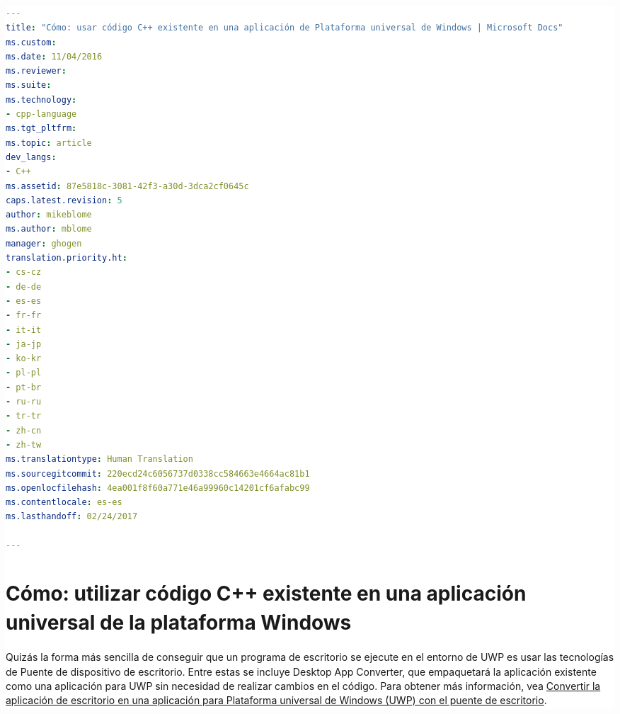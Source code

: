```yaml
---
title: "Cómo: usar código C++ existente en una aplicación de Plataforma universal de Windows | Microsoft Docs"
ms.custom: 
ms.date: 11/04/2016
ms.reviewer: 
ms.suite: 
ms.technology:
- cpp-language
ms.tgt_pltfrm: 
ms.topic: article
dev_langs:
- C++
ms.assetid: 87e5818c-3081-42f3-a30d-3dca2cf0645c
caps.latest.revision: 5
author: mikeblome
ms.author: mblome
manager: ghogen
translation.priority.ht:
- cs-cz
- de-de
- es-es
- fr-fr
- it-it
- ja-jp
- ko-kr
- pl-pl
- pt-br
- ru-ru
- tr-tr
- zh-cn
- zh-tw
ms.translationtype: Human Translation
ms.sourcegitcommit: 220ecd24c6056737d0338cc584663e4664ac81b1
ms.openlocfilehash: 4ea001f8f60a771e46a99960c14201cf6afabc99
ms.contentlocale: es-es
ms.lasthandoff: 02/24/2017

---
```

# <a name="how-to-use-existing-c-code-in-a-universal-windows-platform-app"></a>Cómo: utilizar código C++ existente en una aplicación universal de la plataforma Windows
Quizás la forma más sencilla de conseguir que un programa de escritorio se ejecute en el entorno de UWP es usar las tecnologías de Puente de dispositivo de escritorio. Entre estas se incluye Desktop App Converter, que empaquetará la aplicación existente como una aplicación para UWP sin necesidad de realizar cambios en el código. Para obtener más información, vea [Convertir la aplicación de escritorio en una aplicación para Plataforma universal de Windows (UWP) con el puente de escritorio](https://msdn.microsoft.com/windows/uwp/porting/desktop-to-uwp-root).
